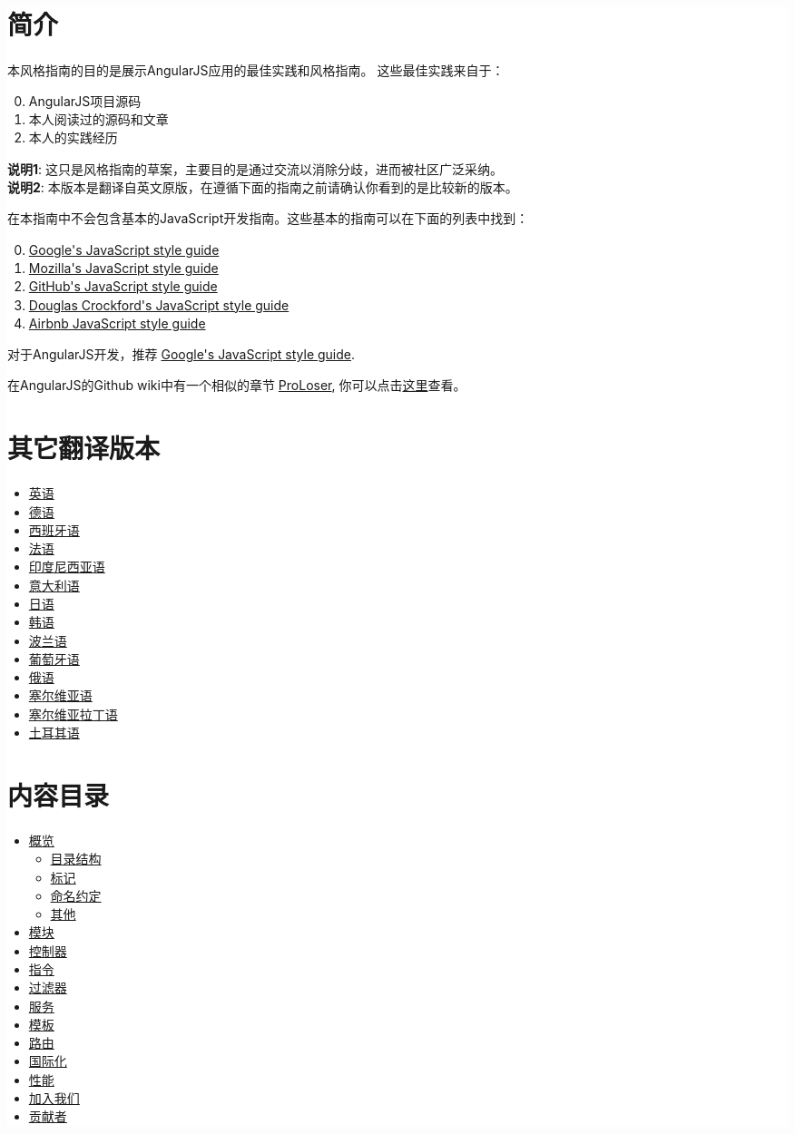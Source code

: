 # 简介

本风格指南的目的是展示AngularJS应用的最佳实践和风格指南。
这些最佳实践来自于：

0. AngularJS项目源码
0. 本人阅读过的源码和文章
0. 本人的实践经历

**说明1**: 这只是风格指南的草案，主要目的是通过交流以消除分歧，进而被社区广泛采纳。  
**说明2**: 本版本是翻译自英文原版，在遵循下面的指南之前请确认你看到的是比较新的版本。

在本指南中不会包含基本的JavaScript开发指南。这些基本的指南可以在下面的列表中找到：

0. [Google's JavaScript style guide](https://google.github.io/styleguide/javascriptguide.xml)
0. [Mozilla's JavaScript style guide](https://developer.mozilla.org/en-US/docs/Developer_Guide/Coding_Style)
0. [GitHub's JavaScript style guide](https://github.com/styleguide/javascript)
0. [Douglas Crockford's JavaScript style guide](http://javascript.crockford.com/code.html)
0. [Airbnb JavaScript style guide](https://github.com/airbnb/javascript)

对于AngularJS开发，推荐 [Google's JavaScript style guide](https://google.github.io/styleguide/javascriptguide.xml).

在AngularJS的Github wiki中有一个相似的章节 [ProLoser](https://github.com/ProLoser), 你可以点击[这里](https://github.com/angular/angular.js/wiki)查看。

# 其它翻译版本

- [英语](https://github.com/mgechev/angularjs-style-guide/blob/master/README.md)
- [德语](https://github.com/mgechev/angularjs-style-guide/blob/master/README-de-de.md)
- [西班牙语](https://github.com/mgechev/angularjs-style-guide/blob/master/README-es-es.md)
- [法语](https://github.com/mgechev/angularjs-style-guide/blob/master/README-fr-fr.md)
- [印度尼西亚语](https://github.com/mgechev/angularjs-style-guide/blob/master/README-id-id.md)
- [意大利语](https://github.com/mgechev/angularjs-style-guide/blob/master/README-it-it.md)
- [日语](https://github.com/mgechev/angularjs-style-guide/blob/master/README-ja-jp.md)
- [韩语](https://github.com/mgechev/angularjs-style-guide/blob/master/README-ko-kr.md)
- [波兰语](https://github.com/mgechev/angularjs-style-guide/blob/master/README-pl-pl.md)
- [葡萄牙语](https://github.com/mgechev/angularjs-style-guide/blob/master/README-pt-br.md)
- [俄语](https://github.com/mgechev/angularjs-style-guide/blob/master/README-ru-ru.md)
- [塞尔维亚语](https://github.com/mgechev/angularjs-style-guide/blob/master/README-sr.md)
- [塞尔维亚拉丁语](https://github.com/mgechev/angularjs-style-guide/blob/master/README-sr-lat.md)
- [土耳其语](https://github.com/mgechev/angularjs-style-guide/blob/master/README-tr-tr.md)

# 内容目录
* [概览](#概览)
    * [目录结构](#目录结构)
    * [标记](#标记)
    * [命名约定](#命名约定)
    * [其他](#其他)
* [模块](#模块)
* [控制器](#控制器)
* [指令](#指令)
* [过滤器](#过滤器)
* [服务](#服务)
* [模板](#模板)
* [路由](#路由)
* [国际化](#国际化)
* [性能](#性能)
* [加入我们](#加入我们)
* [贡献者](#贡献者)
